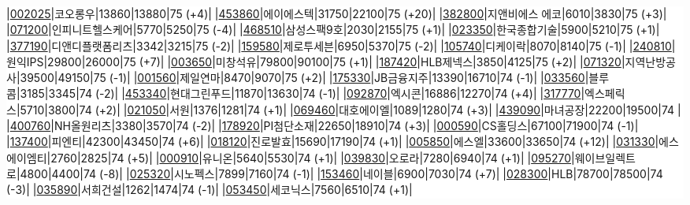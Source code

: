 |[002025](https://finance.daum.net/quotes/A002025)|코오롱우|13860|13880|75 (+4)|
|[453860](https://finance.daum.net/quotes/A453860)|에이에스텍|31750|22100|75 (+20)|
|[382800](https://finance.daum.net/quotes/A382800)|지앤비에스 에코|6010|3830|75 (+3)|
|[071200](https://finance.daum.net/quotes/A071200)|인피니트헬스케어|5770|5250|75 (-4)|
|[468510](https://finance.daum.net/quotes/A468510)|삼성스팩9호|2030|2155|75 (+1)|
|[023350](https://finance.daum.net/quotes/A023350)|한국종합기술|5900|5210|75 (+1)|
|[377190](https://finance.daum.net/quotes/A377190)|디앤디플랫폼리츠|3342|3215|75 (-2)|
|[159580](https://finance.daum.net/quotes/A159580)|제로투세븐|6950|5370|75 (-2)|
|[105740](https://finance.daum.net/quotes/A105740)|디케이락|8070|8140|75 (-1)|
|[240810](https://finance.daum.net/quotes/A240810)|원익IPS|29800|26000|75 (+7)|
|[003650](https://finance.daum.net/quotes/A003650)|미창석유|79800|90100|75 (+1)|
|[187420](https://finance.daum.net/quotes/A187420)|HLB제넥스|3850|4125|75 (+2)|
|[071320](https://finance.daum.net/quotes/A071320)|지역난방공사|39500|49150|75 (-1)|
|[001560](https://finance.daum.net/quotes/A001560)|제일연마|8470|9070|75 (+2)|
|[175330](https://finance.daum.net/quotes/A175330)|JB금융지주|13390|16710|74 (-1)|
|[033560](https://finance.daum.net/quotes/A033560)|블루콤|3185|3345|74 (-2)|
|[453340](https://finance.daum.net/quotes/A453340)|현대그린푸드|11870|13630|74 (-1)|
|[092870](https://finance.daum.net/quotes/A092870)|엑시콘|16886|12270|74 (+4)|
|[317770](https://finance.daum.net/quotes/A317770)|엑스페릭스|5710|3800|74 (+2)|
|[021050](https://finance.daum.net/quotes/A021050)|서원|1376|1281|74 (+1)|
|[069460](https://finance.daum.net/quotes/A069460)|대호에이엘|1089|1280|74 (+3)|
|[439090](https://finance.daum.net/quotes/A439090)|마녀공장|22200|19500|74 |
|[400760](https://finance.daum.net/quotes/A400760)|NH올원리츠|3380|3570|74 (-2)|
|[178920](https://finance.daum.net/quotes/A178920)|PI첨단소재|22650|18910|74 (+3)|
|[000590](https://finance.daum.net/quotes/A000590)|CS홀딩스|67100|71900|74 (-1)|
|[137400](https://finance.daum.net/quotes/A137400)|피엔티|42300|43450|74 (+6)|
|[018120](https://finance.daum.net/quotes/A018120)|진로발효|15690|17190|74 (+1)|
|[005850](https://finance.daum.net/quotes/A005850)|에스엘|33600|33650|74 (+12)|
|[031330](https://finance.daum.net/quotes/A031330)|에스에이엠티|2760|2825|74 (+5)|
|[000910](https://finance.daum.net/quotes/A000910)|유니온|5640|5530|74 (+1)|
|[039830](https://finance.daum.net/quotes/A039830)|오로라|7280|6940|74 (+1)|
|[095270](https://finance.daum.net/quotes/A095270)|웨이브일렉트로|4800|4400|74 (-8)|
|[025320](https://finance.daum.net/quotes/A025320)|시노펙스|7899|7160|74 (-1)|
|[153460](https://finance.daum.net/quotes/A153460)|네이블|6900|7030|74 (+7)|
|[028300](https://finance.daum.net/quotes/A028300)|HLB|78700|78500|74 (-3)|
|[035890](https://finance.daum.net/quotes/A035890)|서희건설|1262|1474|74 (-1)|
|[053450](https://finance.daum.net/quotes/A053450)|세코닉스|7560|6510|74 (+1)|
